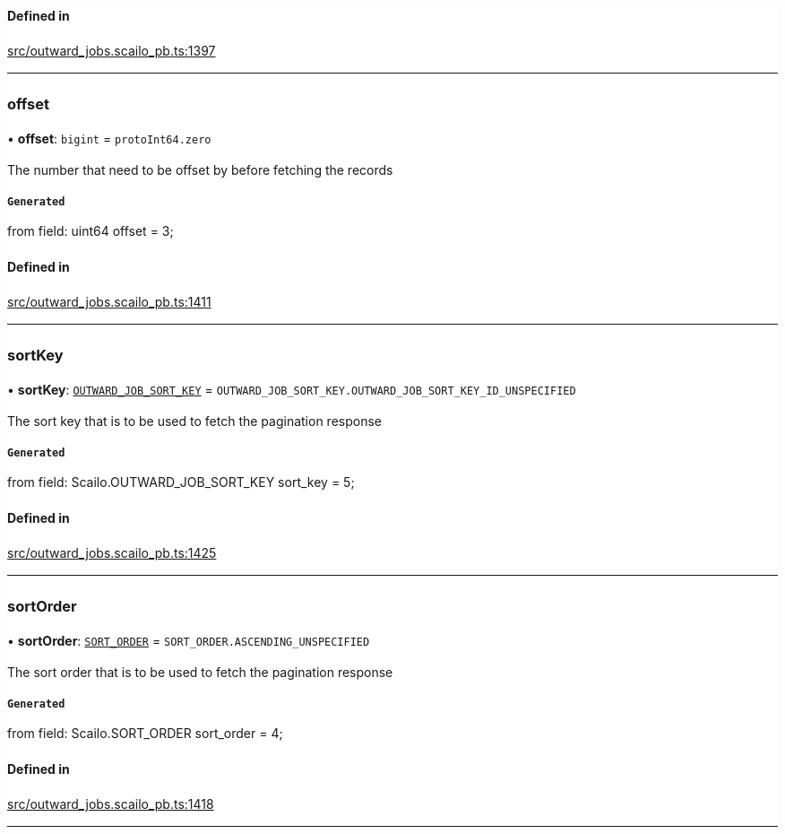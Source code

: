 #### Defined in

[src/outward_jobs.scailo_pb.ts:1397](https://github.com/scailo/ts-sdk/blob/c10a36b57201dfa5903d4b53efa1e62aa6208936/src/outward_jobs.scailo_pb.ts#L1397)

___

### offset

• **offset**: `bigint` = `protoInt64.zero`

The number that need to be offset by before fetching the records

**`Generated`**

from field: uint64 offset = 3;

#### Defined in

[src/outward_jobs.scailo_pb.ts:1411](https://github.com/scailo/ts-sdk/blob/c10a36b57201dfa5903d4b53efa1e62aa6208936/src/outward_jobs.scailo_pb.ts#L1411)

___

### sortKey

• **sortKey**: [`OUTWARD_JOB_SORT_KEY`](../enums/OUTWARD_JOB_SORT_KEY.md) = `OUTWARD_JOB_SORT_KEY.OUTWARD_JOB_SORT_KEY_ID_UNSPECIFIED`

The sort key that is to be used to fetch the pagination response

**`Generated`**

from field: Scailo.OUTWARD_JOB_SORT_KEY sort_key = 5;

#### Defined in

[src/outward_jobs.scailo_pb.ts:1425](https://github.com/scailo/ts-sdk/blob/c10a36b57201dfa5903d4b53efa1e62aa6208936/src/outward_jobs.scailo_pb.ts#L1425)

___

### sortOrder

• **sortOrder**: [`SORT_ORDER`](../enums/SORT_ORDER.md) = `SORT_ORDER.ASCENDING_UNSPECIFIED`

The sort order that is to be used to fetch the pagination response

**`Generated`**

from field: Scailo.SORT_ORDER sort_order = 4;

#### Defined in

[src/outward_jobs.scailo_pb.ts:1418](https://github.com/scailo/ts-sdk/blob/c10a36b57201dfa5903d4b53efa1e62aa6208936/src/outward_jobs.scailo_pb.ts#L1418)

___
